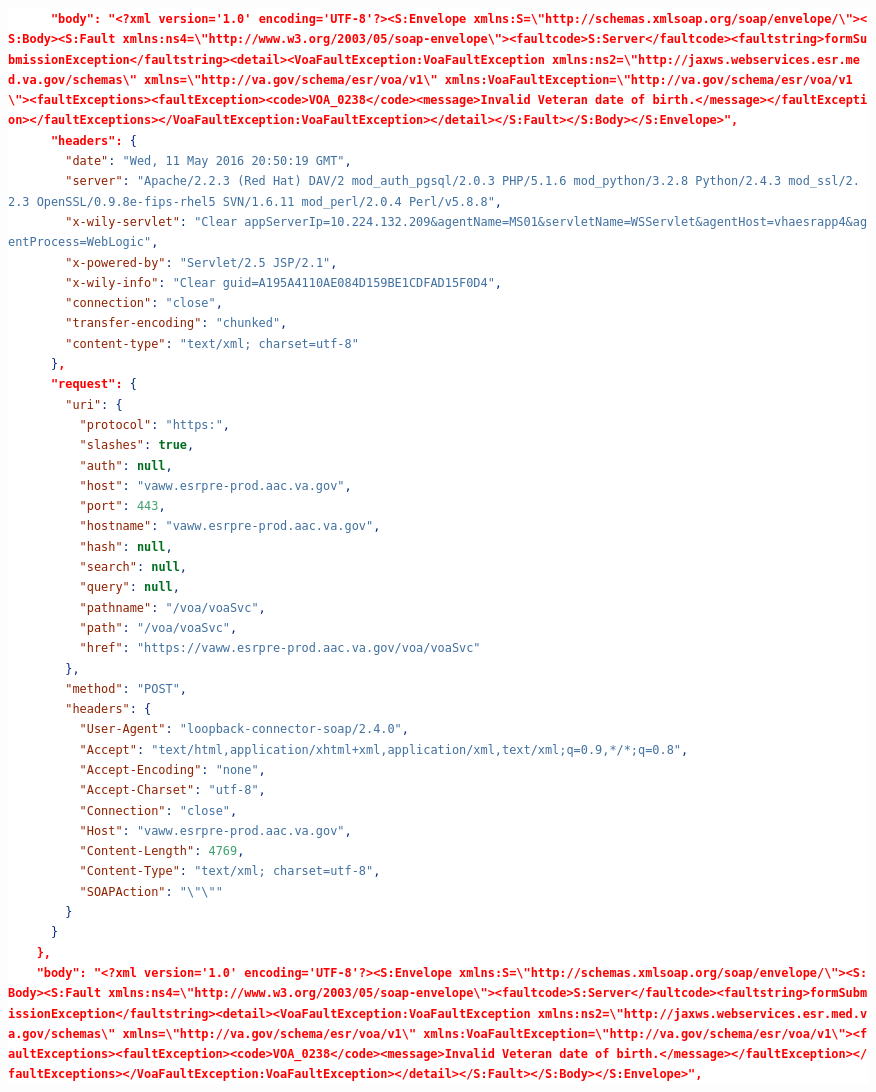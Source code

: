 ```json
      "body": "<?xml version='1.0' encoding='UTF-8'?><S:Envelope xmlns:S=\"http://schemas.xmlsoap.org/soap/envelope/\"><S:Body><S:Fault xmlns:ns4=\"http://www.w3.org/2003/05/soap-envelope\"><faultcode>S:Server</faultcode><faultstring>formSubmissionException</faultstring><detail><VoaFaultException:VoaFaultException xmlns:ns2=\"http://jaxws.webservices.esr.med.va.gov/schemas\" xmlns=\"http://va.gov/schema/esr/voa/v1\" xmlns:VoaFaultException=\"http://va.gov/schema/esr/voa/v1\"><faultExceptions><faultException><code>VOA_0238</code><message>Invalid Veteran date of birth.</message></faultException></faultExceptions></VoaFaultException:VoaFaultException></detail></S:Fault></S:Body></S:Envelope>",
      "headers": {
        "date": "Wed, 11 May 2016 20:50:19 GMT",
        "server": "Apache/2.2.3 (Red Hat) DAV/2 mod_auth_pgsql/2.0.3 PHP/5.1.6 mod_python/3.2.8 Python/2.4.3 mod_ssl/2.2.3 OpenSSL/0.9.8e-fips-rhel5 SVN/1.6.11 mod_perl/2.0.4 Perl/v5.8.8",
        "x-wily-servlet": "Clear appServerIp=10.224.132.209&agentName=MS01&servletName=WSServlet&agentHost=vhaesrapp4&agentProcess=WebLogic",
        "x-powered-by": "Servlet/2.5 JSP/2.1",
        "x-wily-info": "Clear guid=A195A4110AE084D159BE1CDFAD15F0D4",
        "connection": "close",
        "transfer-encoding": "chunked",
        "content-type": "text/xml; charset=utf-8"
      },
      "request": {
        "uri": {
          "protocol": "https:",
          "slashes": true,
          "auth": null,
          "host": "vaww.esrpre-prod.aac.va.gov",
          "port": 443,
          "hostname": "vaww.esrpre-prod.aac.va.gov",
          "hash": null,
          "search": null,
          "query": null,
          "pathname": "/voa/voaSvc",
          "path": "/voa/voaSvc",
          "href": "https://vaww.esrpre-prod.aac.va.gov/voa/voaSvc"
        },
        "method": "POST",
        "headers": {
          "User-Agent": "loopback-connector-soap/2.4.0",
          "Accept": "text/html,application/xhtml+xml,application/xml,text/xml;q=0.9,*/*;q=0.8",
          "Accept-Encoding": "none",
          "Accept-Charset": "utf-8",
          "Connection": "close",
          "Host": "vaww.esrpre-prod.aac.va.gov",
          "Content-Length": 4769,
          "Content-Type": "text/xml; charset=utf-8",
          "SOAPAction": "\"\""
        }
      }
    },
    "body": "<?xml version='1.0' encoding='UTF-8'?><S:Envelope xmlns:S=\"http://schemas.xmlsoap.org/soap/envelope/\"><S:Body><S:Fault xmlns:ns4=\"http://www.w3.org/2003/05/soap-envelope\"><faultcode>S:Server</faultcode><faultstring>formSubmissionException</faultstring><detail><VoaFaultException:VoaFaultException xmlns:ns2=\"http://jaxws.webservices.esr.med.va.gov/schemas\" xmlns=\"http://va.gov/schema/esr/voa/v1\" xmlns:VoaFaultException=\"http://va.gov/schema/esr/voa/v1\"><faultExceptions><faultException><code>VOA_0238</code><message>Invalid Veteran date of birth.</message></faultException></faultExceptions></VoaFaultException:VoaFaultException></detail></S:Fault></S:Body></S:Envelope>",
```
